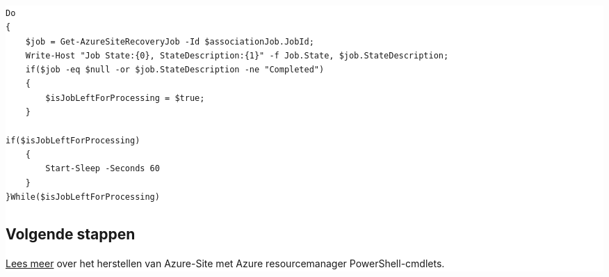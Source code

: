     Do
    {
        $job = Get-AzureSiteRecoveryJob -Id $associationJob.JobId;
        Write-Host "Job State:{0}, StateDescription:{1}" -f Job.State, $job.StateDescription;
        if($job -eq $null -or $job.StateDescription -ne "Completed")
        {
            $isJobLeftForProcessing = $true;
        }

    if($isJobLeftForProcessing)
        {
            Start-Sleep -Seconds 60
        }
    }While($isJobLeftForProcessing)



## <a name="next-steps"></a>Volgende stappen

[Lees meer](https://msdn.microsoft.com/library/azure/mt637930.aspx) over het herstellen van Azure-Site met Azure resourcemanager PowerShell-cmdlets.
